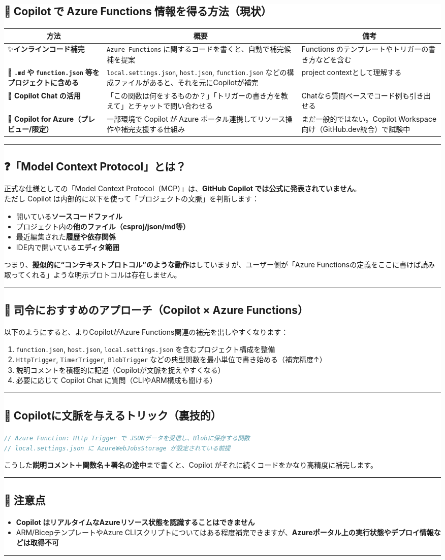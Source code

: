 
## 🔧 Copilot で Azure Functions 情報を得る方法（現状）

| 方法 | 概要 | 備考 |
|------|------|------|
| ✨**インラインコード補完** | `Azure Functions` に関するコードを書くと、自動で補完候補を提案 | Functions のテンプレートやトリガーの書き方などを含む |
| 📄 **`.md` や `function.json` 等をプロジェクトに含める** | `local.settings.json`, `host.json`, `function.json` などの構成ファイルがあると、それを元にCopilotが補完 | project contextとして理解する |
| 🧠 **Copilot Chat の活用** | 「この関数は何をするものか？」「トリガーの書き方を教えて」とチャットで問い合わせる | Chatなら質問ベースでコード例も引き出せる |
| 🧩 **Copilot for Azure（プレビュー/限定）** | 一部環境で Copilot が Azure ポータル連携してリソース操作や補完支援する仕組み | まだ一般的ではない。Copilot Workspace向け（GitHub.dev統合）で試験中 |

---

## ❓「Model Context Protocol」とは？

正式な仕様としての「Model Context Protocol（MCP）」は、**GitHub Copilot では公式に発表されていません**。  
ただし Copilot は内部的に以下を使って「プロジェクトの文脈」を判断します：

- 開いている**ソースコードファイル**
- プロジェクト内の**他のファイル（csproj/json/md等）**
- 最近編集された**履歴や依存関係**
- IDE内で開いている**エディタ範囲**

つまり、**擬似的に“コンテキストプロトコル”のような動作**はしていますが、ユーザー側が「Azure Functionsの定義をここに書けば読み取ってくれる」ような明示プロトコルは存在しません。

---

## 🧭 司令におすすめのアプローチ（Copilot × Azure Functions）

以下のようにすると、よりCopilotがAzure Functions関連の補完を出しやすくなります：

1. `function.json`, `host.json`, `local.settings.json` を含むプロジェクト構成を整備  
2. `HttpTrigger`, `TimerTrigger`, `BlobTrigger` などの典型関数を最小単位で書き始める（補完精度↑）  
3. 説明コメントを積極的に記述（Copilotが文脈を捉えやすくなる）  
4. 必要に応じて Copilot Chat に質問（CLIやARM構成も聞ける）

---

## 🧪 Copilotに文脈を与えるトリック（裏技的）

```csharp
// Azure Function: Http Trigger で JSONデータを受信し、Blobに保存する関数
// local.settings.json に AzureWebJobsStorage が設定されている前提
```

こうした**説明コメント＋関数名＋署名の途中**まで書くと、Copilot がそれに続くコードをかなり高精度に補完します。

---

## 🚧 注意点

- **Copilot はリアルタイムなAzureリソース状態を認識することはできません**
- ARM/BicepテンプレートやAzure CLIスクリプトについてはある程度補完できますが、**Azureポータル上の実行状態やデプロイ情報などは取得不可**

---